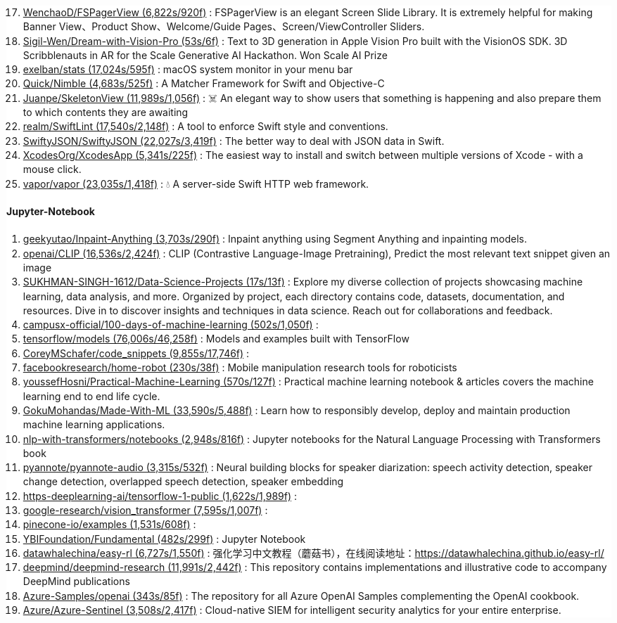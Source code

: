 17. [WenchaoD/FSPagerView (6,822s/920f)](https://github.com/WenchaoD/FSPagerView) : FSPagerView is an elegant Screen Slide Library. It is extremely helpful for making Banner View、Product Show、Welcome/Guide Pages、Screen/ViewController Sliders.
18. [Sigil-Wen/Dream-with-Vision-Pro (53s/6f)](https://github.com/Sigil-Wen/Dream-with-Vision-Pro) : Text to 3D generation in Apple Vision Pro built with the VisionOS SDK. 3D Scribblenauts in AR for the Scale Generative AI Hackathon. Won Scale AI Prize
19. [exelban/stats (17,024s/595f)](https://github.com/exelban/stats) : macOS system monitor in your menu bar
20. [Quick/Nimble (4,683s/525f)](https://github.com/Quick/Nimble) : A Matcher Framework for Swift and Objective-C
21. [Juanpe/SkeletonView (11,989s/1,056f)](https://github.com/Juanpe/SkeletonView) : ☠️ An elegant way to show users that something is happening and also prepare them to which contents they are awaiting
22. [realm/SwiftLint (17,540s/2,148f)](https://github.com/realm/SwiftLint) : A tool to enforce Swift style and conventions.
23. [SwiftyJSON/SwiftyJSON (22,027s/3,419f)](https://github.com/SwiftyJSON/SwiftyJSON) : The better way to deal with JSON data in Swift.
24. [XcodesOrg/XcodesApp (5,341s/225f)](https://github.com/XcodesOrg/XcodesApp) : The easiest way to install and switch between multiple versions of Xcode - with a mouse click.
25. [vapor/vapor (23,035s/1,418f)](https://github.com/vapor/vapor) : 💧 A server-side Swift HTTP web framework.

#### Jupyter-Notebook
1. [geekyutao/Inpaint-Anything (3,703s/290f)](https://github.com/geekyutao/Inpaint-Anything) : Inpaint anything using Segment Anything and inpainting models.
2. [openai/CLIP (16,536s/2,424f)](https://github.com/openai/CLIP) : CLIP (Contrastive Language-Image Pretraining), Predict the most relevant text snippet given an image
3. [SUKHMAN-SINGH-1612/Data-Science-Projects (17s/13f)](https://github.com/SUKHMAN-SINGH-1612/Data-Science-Projects) : Explore my diverse collection of projects showcasing machine learning, data analysis, and more. Organized by project, each directory contains code, datasets, documentation, and resources. Dive in to discover insights and techniques in data science. Reach out for collaborations and feedback.
4. [campusx-official/100-days-of-machine-learning (502s/1,050f)](https://github.com/campusx-official/100-days-of-machine-learning) : 
5. [tensorflow/models (76,006s/46,258f)](https://github.com/tensorflow/models) : Models and examples built with TensorFlow
6. [CoreyMSchafer/code_snippets (9,855s/17,746f)](https://github.com/CoreyMSchafer/code_snippets) : 
7. [facebookresearch/home-robot (230s/38f)](https://github.com/facebookresearch/home-robot) : Mobile manipulation research tools for roboticists
8. [youssefHosni/Practical-Machine-Learning (570s/127f)](https://github.com/youssefHosni/Practical-Machine-Learning) : Practical machine learning notebook & articles covers the machine learning end to end life cycle.
9. [GokuMohandas/Made-With-ML (33,590s/5,488f)](https://github.com/GokuMohandas/Made-With-ML) : Learn how to responsibly develop, deploy and maintain production machine learning applications.
10. [nlp-with-transformers/notebooks (2,948s/816f)](https://github.com/nlp-with-transformers/notebooks) : Jupyter notebooks for the Natural Language Processing with Transformers book
11. [pyannote/pyannote-audio (3,315s/532f)](https://github.com/pyannote/pyannote-audio) : Neural building blocks for speaker diarization: speech activity detection, speaker change detection, overlapped speech detection, speaker embedding
12. [https-deeplearning-ai/tensorflow-1-public (1,622s/1,989f)](https://github.com/https-deeplearning-ai/tensorflow-1-public) : 
13. [google-research/vision_transformer (7,595s/1,007f)](https://github.com/google-research/vision_transformer) : 
14. [pinecone-io/examples (1,531s/608f)](https://github.com/pinecone-io/examples) : 
15. [YBIFoundation/Fundamental (482s/299f)](https://github.com/YBIFoundation/Fundamental) : Jupyter Notebook
16. [datawhalechina/easy-rl (6,727s/1,550f)](https://github.com/datawhalechina/easy-rl) : 强化学习中文教程（蘑菇书），在线阅读地址：https://datawhalechina.github.io/easy-rl/
17. [deepmind/deepmind-research (11,991s/2,442f)](https://github.com/deepmind/deepmind-research) : This repository contains implementations and illustrative code to accompany DeepMind publications
18. [Azure-Samples/openai (343s/85f)](https://github.com/Azure-Samples/openai) : The repository for all Azure OpenAI Samples complementing the OpenAI cookbook.
19. [Azure/Azure-Sentinel (3,508s/2,417f)](https://github.com/Azure/Azure-Sentinel) : Cloud-native SIEM for intelligent security analytics for your entire enterprise.